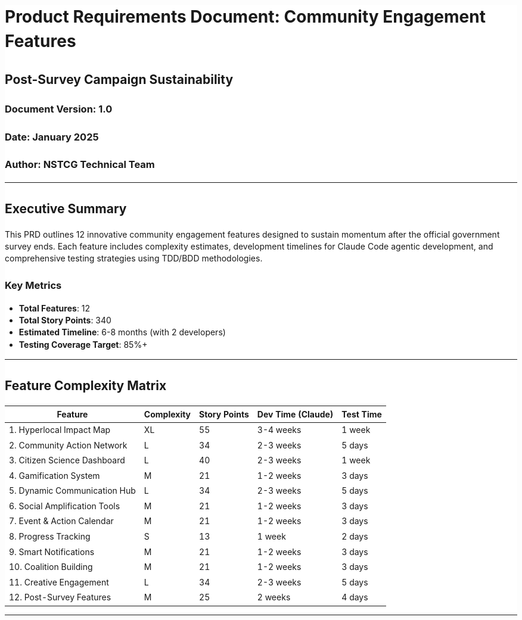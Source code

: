 # Product Requirements Document: Community Engagement Features
## Post-Survey Campaign Sustainability

### Document Version: 1.0
### Date: January 2025
### Author: NSTCG Technical Team

---

## Executive Summary

This PRD outlines 12 innovative community engagement features designed to sustain momentum after the official government survey ends. Each feature includes complexity estimates, development timelines for Claude Code agentic development, and comprehensive testing strategies using TDD/BDD methodologies.

### Key Metrics
- **Total Features**: 12
- **Total Story Points**: 340
- **Estimated Timeline**: 6-8 months (with 2 developers)
- **Testing Coverage Target**: 85%+

---

## Feature Complexity Matrix

| Feature | Complexity | Story Points | Dev Time (Claude) | Test Time |
|---------|------------|--------------|-------------------|-----------|
| 1. Hyperlocal Impact Map | XL | 55 | 3-4 weeks | 1 week |
| 2. Community Action Network | L | 34 | 2-3 weeks | 5 days |
| 3. Citizen Science Dashboard | L | 40 | 2-3 weeks | 1 week |
| 4. Gamification System | M | 21 | 1-2 weeks | 3 days |
| 5. Dynamic Communication Hub | L | 34 | 2-3 weeks | 5 days |
| 6. Social Amplification Tools | M | 21 | 1-2 weeks | 3 days |
| 7. Event & Action Calendar | M | 21 | 1-2 weeks | 3 days |
| 8. Progress Tracking | S | 13 | 1 week | 2 days |
| 9. Smart Notifications | M | 21 | 1-2 weeks | 3 days |
| 10. Coalition Building | M | 21 | 1-2 weeks | 3 days |
| 11. Creative Engagement | L | 34 | 2-3 weeks | 5 days |
| 12. Post-Survey Features | M | 25 | 2 weeks | 4 days |

---